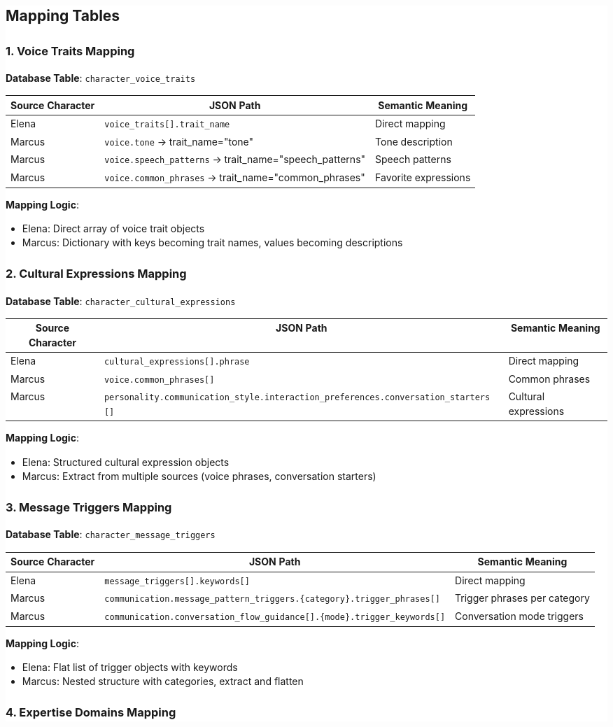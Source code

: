 ## Mapping Tables

### 1. Voice Traits Mapping

**Database Table**: `character_voice_traits`

| Source Character | JSON Path | Semantic Meaning |
|-----------------|-----------|------------------|
| Elena | `voice_traits[].trait_name` | Direct mapping |
| Marcus | `voice.tone` → trait_name="tone" | Tone description |
| Marcus | `voice.speech_patterns` → trait_name="speech_patterns" | Speech patterns |
| Marcus | `voice.common_phrases` → trait_name="common_phrases" | Favorite expressions |

**Mapping Logic**:
- Elena: Direct array of voice trait objects
- Marcus: Dictionary with keys becoming trait names, values becoming descriptions

### 2. Cultural Expressions Mapping

**Database Table**: `character_cultural_expressions`

| Source Character | JSON Path | Semantic Meaning |
|-----------------|-----------|------------------|
| Elena | `cultural_expressions[].phrase` | Direct mapping |
| Marcus | `voice.common_phrases[]` | Common phrases |
| Marcus | `personality.communication_style.interaction_preferences.conversation_starters[]` | Cultural expressions |

**Mapping Logic**:
- Elena: Structured cultural expression objects
- Marcus: Extract from multiple sources (voice phrases, conversation starters)

### 3. Message Triggers Mapping

**Database Table**: `character_message_triggers`

| Source Character | JSON Path | Semantic Meaning |
|-----------------|-----------|------------------|
| Elena | `message_triggers[].keywords[]` | Direct mapping |
| Marcus | `communication.message_pattern_triggers.{category}.trigger_phrases[]` | Trigger phrases per category |
| Marcus | `communication.conversation_flow_guidance[].{mode}.trigger_keywords[]` | Conversation mode triggers |

**Mapping Logic**:
- Elena: Flat list of trigger objects with keywords
- Marcus: Nested structure with categories, extract and flatten

### 4. Expertise Domains Mapping
